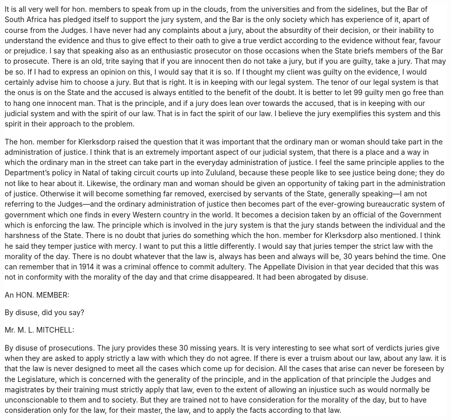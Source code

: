 <p>It is all very well for hon. members to speak from up in the clouds, from the universities and from the sidelines, but the Bar of South Africa has pledged itself to support the jury system, and the Bar is the only society which has experience of it, apart of course from the Judges. I have never had any complaints about a jury, about the absurdity of their decision, or their inability to understand the evidence and thus to give effect to their oath to give a true verdict according to the evidence without fear, favour or prejudice. I say that speaking also as an enthusiastic prosecutor on those occasions when the State briefs members of the Bar to prosecute. There is an old, trite saying that if you are innocent then do not take a jury, but if you are guilty, take a jury. That may be so. If I had to express an opinion on this, I would say that it is so. If I thought my client was guilty on the evidence, I would certainly advise him to choose a jury. But that is right. It is in keeping with our legal system. The tenor of our legal system is that the onus is on the State and the accused is always entitled to the benefit of the doubt. It is better to let 99 guilty men go free than to hang one innocent man. That is the principle, and if a jury does lean over towards the accused, that is in keeping with our judicial system and with the spirit of our law. That is in fact the spirit of our law. I believe the jury exemplifies this system and this spirit in their approach to the problem.</p>

<p>The hon. member for Klerksdorp raised the question that it was important that the ordinary man or woman should take part in the administration of justice. I think that is an extremely important aspect of our judicial system, that there is a place and a way in which the ordinary man in the street can take part in the everyday administration of justice. I feel the same principle applies to the Department&#x2019;s policy in Natal of taking circuit courts up into Zululand, because these people like to see justice being done; they do not like to hear about it. Likewise, the ordinary man and woman should be given an opportunity of taking part in the administration of justice. Otherwise it will become something far removed, exercised by servants of the State, generally speaking&#x2014;I am not referring to the Judges&#x2014;and the ordinary administration of justice then becomes part of the ever-growing bureaucratic system of government which one finds in every Western country in the world. It becomes a decision taken by an official of the Government which is enforcing the law. The principle which is involved in the jury system is that the jury stands between the individual and the harshness of the State. There is no doubt that juries do something which the hon. member for Klerksdorp also mentioned. I think he said they temper justice with mercy. I want to put this a little differently. I would say that juries temper the strict law with the morality of the day. There is no doubt whatever that the law is, always has been and always will be, 30 years behind the time. One can remember that in 1914 it was a criminal offence to commit adultery. The Appellate Division in that year decided that this was not in conformity with the morality of the day and that crime disappeared. It had been abrogated by disuse.</p>

</speech>

<speech by="#hon_member">

<from>An <person refersTo="hansard_za">HON. MEMBER</person>:</from>

<p>By disuse, did you say?</p>

</speech>

<speech by="#mitchell">

<from>Mr. <person refersTo="hansard_za">M. L. MITCHELL</person>:</from>

<p>By disuse of prosecutions. The jury provides these 30 missing years. It is very interesting to see what sort of verdicts juries give when they are asked to apply strictly a law with which they do not agree. If there is ever a truism about our law, about any law. it is that the law is never designed to meet all the cases which come up for decision. All the cases that arise can never be foreseen by the Legislature, which is concerned with the generality of the principle, and in the application of that principle the Judges and magistrates by their training must <span class="col_1507-1508" refersTo="page_770"/>strictly apply that law, even to the extent of allowing an injustice such as would normally be unconscionable to them and to society. But they are trained not to have consideration for the morality of the day, but to have consideration only for the law, for their master, the law, and to apply the facts according to that law.</p>
